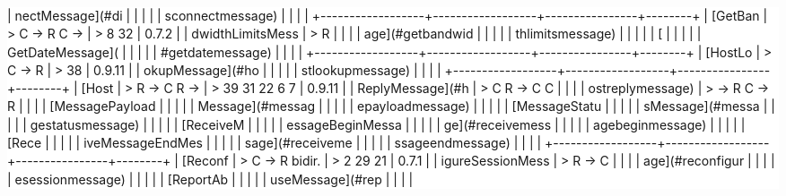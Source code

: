 | nectMessage](#di |                  |                |        |
| sconnectmessage) |                  |                |        |
+------------------+------------------+----------------+--------+
| [GetBan          | > C -\> R C -\>  | > 8 32         | 0.7.2  |
| dwidthLimitsMess | > R              |                |        |
| age](#getbandwid |                  |                |        |
| thlimitsmessage) |                  |                |        |
| [                |                  |                |        |
| GetDateMessage]( |                  |                |        |
| #getdatemessage) |                  |                |        |
+------------------+------------------+----------------+--------+
| [HostLo          | > C -\> R        | > 38           | 0.9.11 |
| okupMessage](#ho |                  |                |        |
| stlookupmessage) |                  |                |        |
+------------------+------------------+----------------+--------+
| [Host            | > R -\> C R -\>  | > 39 31 22 6 7 | 0.9.11 |
| ReplyMessage](#h | > C R -\> C C    |                |        |
| ostreplymessage) | > -\> R C -\> R  |                |        |
| [MessagePayload  |                  |                |        |
| Message](#messag |                  |                |        |
| epayloadmessage) |                  |                |        |
| [MessageStatu    |                  |                |        |
| sMessage](#messa |                  |                |        |
| gestatusmessage) |                  |                |        |
| [ReceiveM        |                  |                |        |
| essageBeginMessa |                  |                |        |
| ge](#receivemess |                  |                |        |
| agebeginmessage) |                  |                |        |
| [Rece            |                  |                |        |
| iveMessageEndMes |                  |                |        |
| sage](#receiveme |                  |                |        |
| ssageendmessage) |                  |                |        |
+------------------+------------------+----------------+--------+
| [Reconf          | > C -\> R bidir. | > 2 29 21      | 0.7.1  |
| igureSessionMess | > R -\> C        |                |        |
| age](#reconfigur |                  |                |        |
| esessionmessage) |                  |                |        |
| [ReportAb        |                  |                |        |
| useMessage](#rep |                  |                |        |